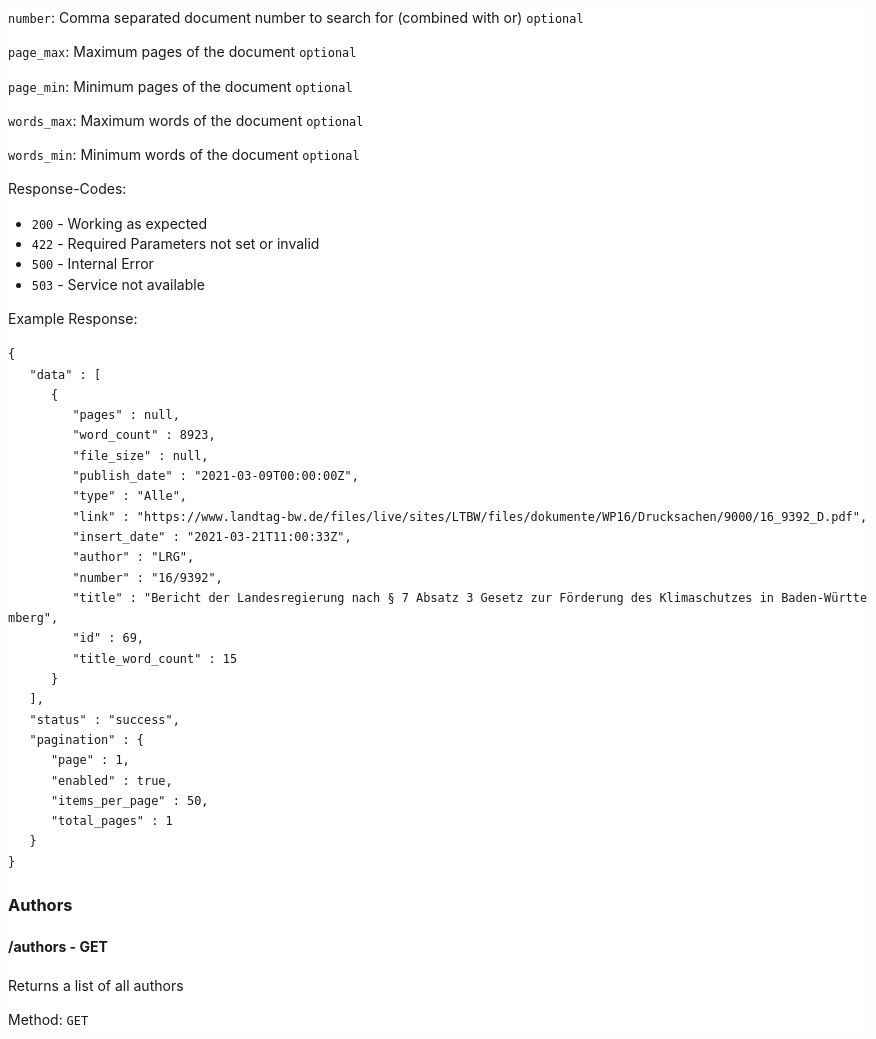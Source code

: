 `number`: Comma separated document number to search for (combined with or) `optional`

`page_max`: Maximum pages of the document `optional`

`page_min`: Minimum pages of the document `optional`

`words_max`: Maximum words of the document `optional`

`words_min`: Minimum words of the document `optional`

Response-Codes:

* `200` - Working as expected
* `422` - Required Parameters not set or invalid
* `500` - Internal Error
* `503` - Service not available

Example Response:
```
{
   "data" : [
      {
         "pages" : null,
         "word_count" : 8923,
         "file_size" : null,
         "publish_date" : "2021-03-09T00:00:00Z",
         "type" : "Alle",
         "link" : "https://www.landtag-bw.de/files/live/sites/LTBW/files/dokumente/WP16/Drucksachen/9000/16_9392_D.pdf",
         "insert_date" : "2021-03-21T11:00:33Z",
         "author" : "LRG",
         "number" : "16/9392",
         "title" : "Bericht der Landesregierung nach § 7 Absatz 3 Gesetz zur Förderung des Klimaschutzes in Baden-Württemberg",
         "id" : 69,
         "title_word_count" : 15
      }
   ],
   "status" : "success",
   "pagination" : {
      "page" : 1,
      "enabled" : true,
      "items_per_page" : 50,
      "total_pages" : 1
   }
}
```

### Authors

#### /authors - GET

Returns a list of all authors

Method: `GET`
